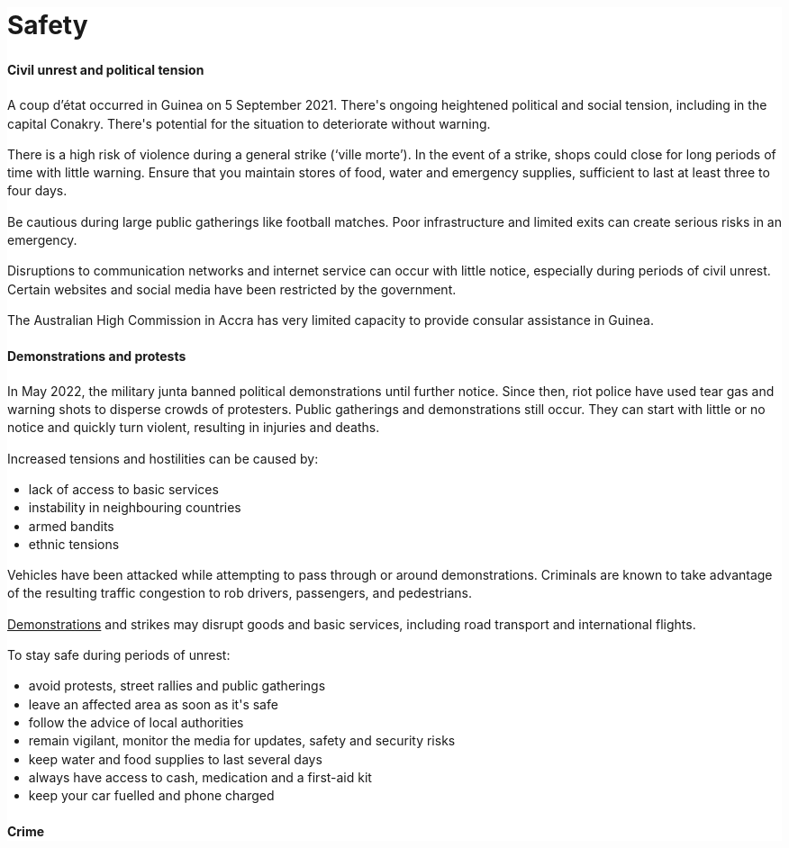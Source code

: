 # Safety

#### Civil unrest and political tension

A coup d’état occurred in Guinea on 5 September 2021. There's ongoing heightened political and social tension, including in the capital Conakry. There's potential for the situation to deteriorate without warning.

There is a high risk of violence during a general strike (‘ville morte’). In the event of a strike, shops could close for long periods of time with little warning. Ensure that you maintain stores of food, water and emergency supplies, sufficient to last at least three to four days.

Be cautious during large public gatherings like football matches. Poor infrastructure and limited exits can create serious risks in an emergency.

Disruptions to communication networks and internet service can occur with little notice, especially during periods of civil unrest. Certain websites and social media have been restricted by the government.

The Australian High Commission in Accra has very limited capacity to provide consular assistance in Guinea.

#### Demonstrations and protests

In May 2022, the military junta banned political demonstrations until further notice. Since then, riot police have used tear gas and warning shots to disperse crowds of protesters. Public gatherings and demonstrations still occur. They can start with little or no notice and quickly turn violent, resulting in injuries and deaths.

Increased tensions and hostilities can be caused by:

* lack of access to basic services
* instability in neighbouring countries
* armed bandits
* ethnic tensions

Vehicles have been attacked while attempting to pass through or around demonstrations. Criminals are known to take advantage of the resulting traffic congestion to rob drivers, passengers, and pedestrians.

[Demonstrations](https://www.smartraveller.gov.au/news-and-updates/demonstrations) and strikes may disrupt goods and basic services, including road transport and international flights.

To stay safe during periods of unrest:

* avoid protests, street rallies and public gatherings
* leave an affected area as soon as it's safe
* follow the advice of local authorities
* remain vigilant, monitor the media for updates, safety and security risks
* keep water and food supplies to last several days
* always have access to cash, medication and a first-aid kit
* keep your car fuelled and phone charged

#### Crime
